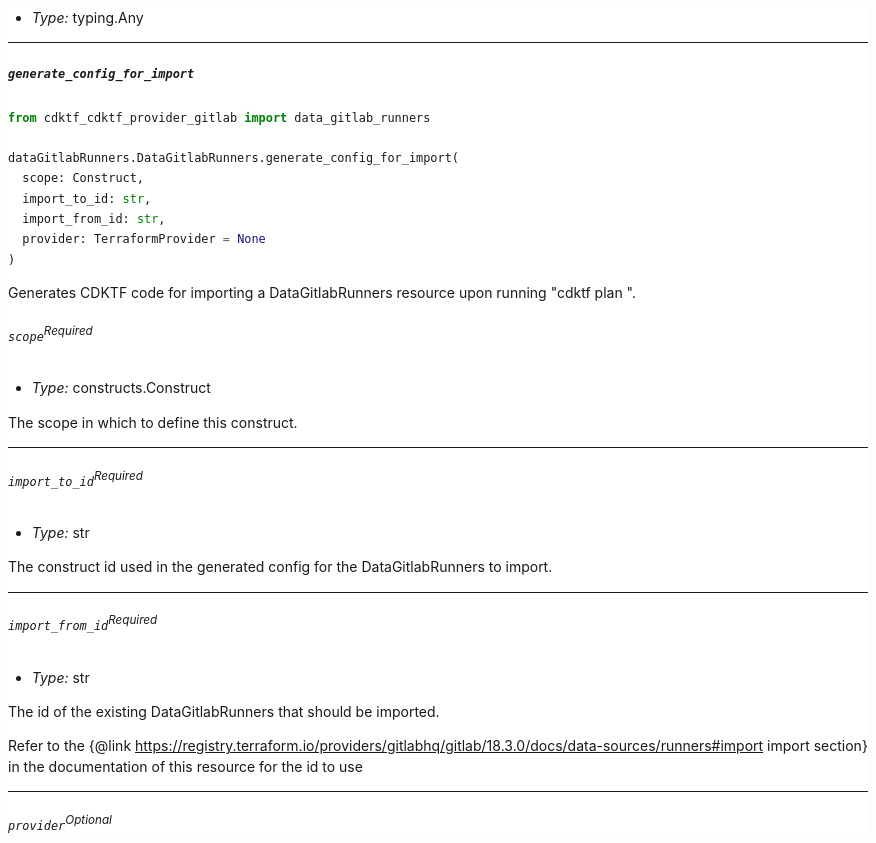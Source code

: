- *Type:* typing.Any

---

##### `generate_config_for_import` <a name="generate_config_for_import" id="@cdktf/provider-gitlab.dataGitlabRunners.DataGitlabRunners.generateConfigForImport"></a>

```python
from cdktf_cdktf_provider_gitlab import data_gitlab_runners

dataGitlabRunners.DataGitlabRunners.generate_config_for_import(
  scope: Construct,
  import_to_id: str,
  import_from_id: str,
  provider: TerraformProvider = None
)
```

Generates CDKTF code for importing a DataGitlabRunners resource upon running "cdktf plan <stack-name>".

###### `scope`<sup>Required</sup> <a name="scope" id="@cdktf/provider-gitlab.dataGitlabRunners.DataGitlabRunners.generateConfigForImport.parameter.scope"></a>

- *Type:* constructs.Construct

The scope in which to define this construct.

---

###### `import_to_id`<sup>Required</sup> <a name="import_to_id" id="@cdktf/provider-gitlab.dataGitlabRunners.DataGitlabRunners.generateConfigForImport.parameter.importToId"></a>

- *Type:* str

The construct id used in the generated config for the DataGitlabRunners to import.

---

###### `import_from_id`<sup>Required</sup> <a name="import_from_id" id="@cdktf/provider-gitlab.dataGitlabRunners.DataGitlabRunners.generateConfigForImport.parameter.importFromId"></a>

- *Type:* str

The id of the existing DataGitlabRunners that should be imported.

Refer to the {@link https://registry.terraform.io/providers/gitlabhq/gitlab/18.3.0/docs/data-sources/runners#import import section} in the documentation of this resource for the id to use

---

###### `provider`<sup>Optional</sup> <a name="provider" id="@cdktf/provider-gitlab.dataGitlabRunners.DataGitlabRunners.generateConfigForImport.parameter.provider"></a>
